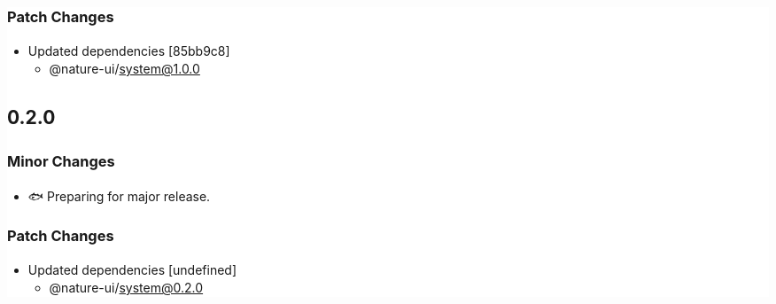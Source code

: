 ### Patch Changes

- Updated dependencies [85bb9c8]
  - @nature-ui/system@1.0.0

## 0.2.0

### Minor Changes

- 🐟 Preparing for major release.

### Patch Changes

- Updated dependencies [undefined]
  - @nature-ui/system@0.2.0
